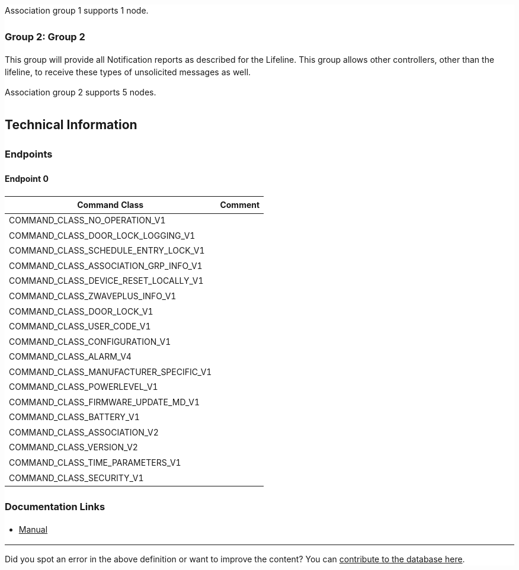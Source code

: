 Association group 1 supports 1 node.

### Group 2: Group 2

This group will provide all Notification reports as described for the Lifeline. This group allows other controllers, other than the lifeline, to receive these types of unsolicited messages as well.

Association group 2 supports 5 nodes.

## Technical Information

### Endpoints

#### Endpoint 0

| Command Class | Comment |
|---------------|---------|
| COMMAND_CLASS_NO_OPERATION_V1| |
| COMMAND_CLASS_DOOR_LOCK_LOGGING_V1| |
| COMMAND_CLASS_SCHEDULE_ENTRY_LOCK_V1| |
| COMMAND_CLASS_ASSOCIATION_GRP_INFO_V1| |
| COMMAND_CLASS_DEVICE_RESET_LOCALLY_V1| |
| COMMAND_CLASS_ZWAVEPLUS_INFO_V1| |
| COMMAND_CLASS_DOOR_LOCK_V1| |
| COMMAND_CLASS_USER_CODE_V1| |
| COMMAND_CLASS_CONFIGURATION_V1| |
| COMMAND_CLASS_ALARM_V4| |
| COMMAND_CLASS_MANUFACTURER_SPECIFIC_V1| |
| COMMAND_CLASS_POWERLEVEL_V1| |
| COMMAND_CLASS_FIRMWARE_UPDATE_MD_V1| |
| COMMAND_CLASS_BATTERY_V1| |
| COMMAND_CLASS_ASSOCIATION_V2| |
| COMMAND_CLASS_VERSION_V2| |
| COMMAND_CLASS_TIME_PARAMETERS_V1| |
| COMMAND_CLASS_SECURITY_V1| |

### Documentation Links

* [Manual](https://www.cd-jackson.com/zwave_device_uploads/1025/smartcode-910.pdf)

---

Did you spot an error in the above definition or want to improve the content?
You can [contribute to the database here](http://www.cd-jackson.com/index.php/zwave/zwave-device-database/zwave-device-list/devicesummary/1025).
